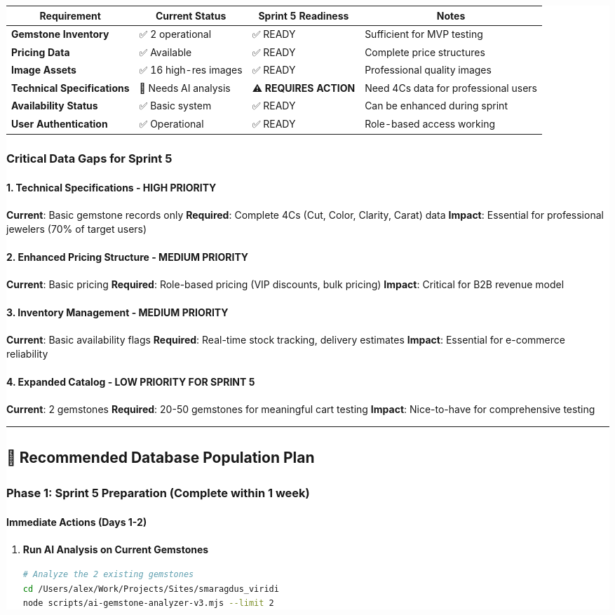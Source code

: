 | Requirement                  | Current Status        | Sprint 5 Readiness     | Notes                                |
| ---------------------------- | --------------------- | ---------------------- | ------------------------------------ |
| **Gemstone Inventory**       | ✅ 2 operational      | ✅ READY               | Sufficient for MVP testing           |
| **Pricing Data**             | ✅ Available          | ✅ READY               | Complete price structures            |
| **Image Assets**             | ✅ 16 high-res images | ✅ READY               | Professional quality images          |
| **Technical Specifications** | 🔄 Needs AI analysis  | ⚠️ **REQUIRES ACTION** | Need 4Cs data for professional users |
| **Availability Status**      | ✅ Basic system       | ✅ READY               | Can be enhanced during sprint        |
| **User Authentication**      | ✅ Operational        | ✅ READY               | Role-based access working            |

### **Critical Data Gaps for Sprint 5**

#### 1. **Technical Specifications** - HIGH PRIORITY

**Current**: Basic gemstone records only
**Required**: Complete 4Cs (Cut, Color, Clarity, Carat) data
**Impact**: Essential for professional jewelers (70% of target users)

#### 2. **Enhanced Pricing Structure** - MEDIUM PRIORITY

**Current**: Basic pricing
**Required**: Role-based pricing (VIP discounts, bulk pricing)
**Impact**: Critical for B2B revenue model

#### 3. **Inventory Management** - MEDIUM PRIORITY

**Current**: Basic availability flags
**Required**: Real-time stock tracking, delivery estimates
**Impact**: Essential for e-commerce reliability

#### 4. **Expanded Catalog** - LOW PRIORITY FOR SPRINT 5

**Current**: 2 gemstones
**Required**: 20-50 gemstones for meaningful cart testing
**Impact**: Nice-to-have for comprehensive testing

---

## 🚀 Recommended Database Population Plan

### **Phase 1: Sprint 5 Preparation** (Complete within 1 week)

#### **Immediate Actions** (Days 1-2)

1. **Run AI Analysis on Current Gemstones**

   ```bash
   # Analyze the 2 existing gemstones
   cd /Users/alex/Work/Projects/Sites/smaragdus_viridi
   node scripts/ai-gemstone-analyzer-v3.mjs --limit 2
   ```
